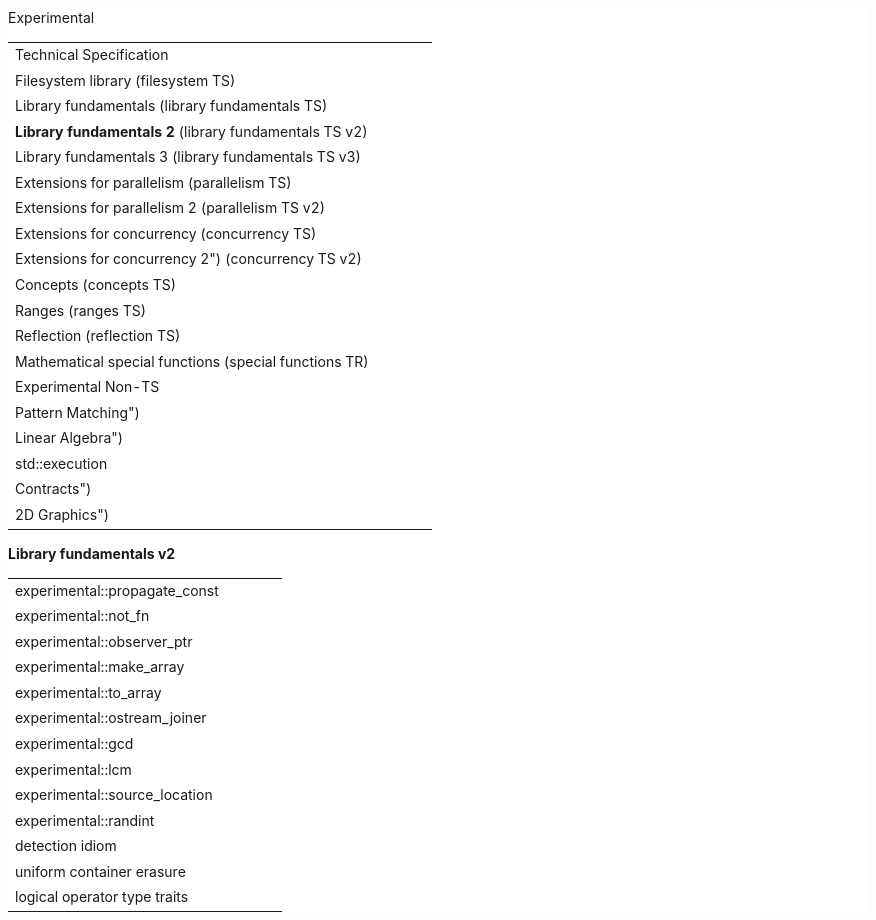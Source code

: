 Experimental

|  |  |  |  |  |
| --- | --- | --- | --- | --- |
| Technical Specification | | | | |
| Filesystem library (filesystem TS) | | | | |
| Library fundamentals (library fundamentals TS) | | | | |
| ****Library fundamentals 2**** (library fundamentals TS v2) | | | | |
| Library fundamentals 3 (library fundamentals TS v3) | | | | |
| Extensions for parallelism (parallelism TS) | | | | |
| Extensions for parallelism 2 (parallelism TS v2) | | | | |
| Extensions for concurrency (concurrency TS) | | | | |
| Extensions for concurrency 2") (concurrency TS v2) | | | | |
| Concepts (concepts TS) | | | | |
| Ranges (ranges TS) | | | | |
| Reflection (reflection TS) | | | | |
| Mathematical special functions (special functions TR) | | | | |
| Experimental Non-TS | | | | |
| Pattern Matching") | | | | |
| Linear Algebra") | | | | |
| std::execution | | | | |
| Contracts") | | | | |
| 2D Graphics") | | | | |

****Library fundamentals v2****

|  |  |  |  |  |
| --- | --- | --- | --- | --- |
| experimental::propagate_const | | | | |
| experimental::not_fn | | | | |
| experimental::observer_ptr | | | | |
| experimental::make_array | | | | |
| experimental::to_array | | | | |
| experimental::ostream_joiner | | | | |
| experimental::gcd | | | | |
| experimental::lcm | | | | |
| experimental::source_location | | | | |
| experimental::randint | | | | |
| detection idiom | | | | |
| uniform container erasure | | | | |
| logical operator type traits | | | | |
